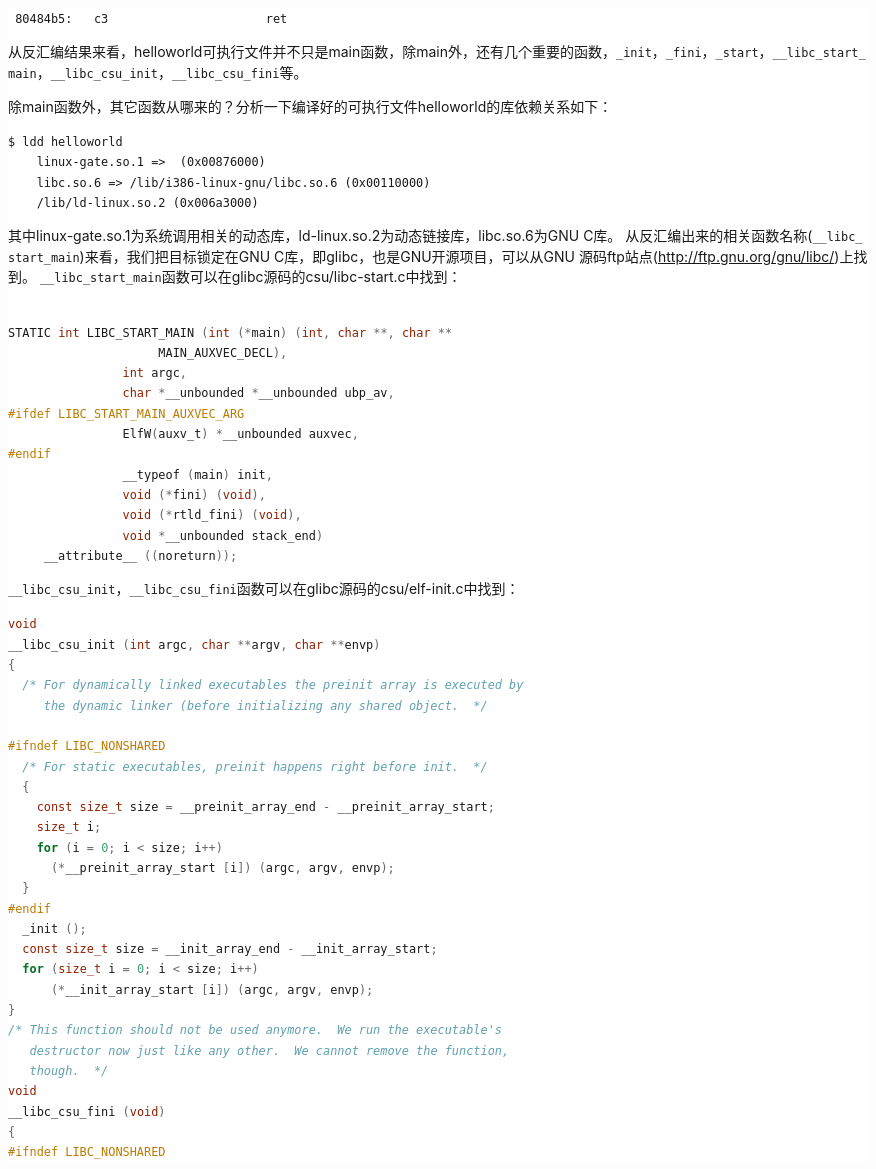 ```assembly
 80484b5:	c3                   	ret
```



从反汇编结果来看，helloworld可执行文件并不只是main函数，除main外，还有几个重要的函数，`_init`，`_fini`，`_start`，`__libc_start_main`，`__libc_csu_init`，`__libc_csu_fini`等。

除main函数外，其它函数从哪来的？分析一下编译好的可执行文件helloworld的库依赖关系如下：

```shell
$ ldd helloworld
	linux-gate.so.1 =>  (0x00876000)
	libc.so.6 => /lib/i386-linux-gnu/libc.so.6 (0x00110000)
	/lib/ld-linux.so.2 (0x006a3000)
```

其中linux-gate.so.1为系统调用相关的动态库，ld-linux.so.2为动态链接库，libc.so.6为GNU C库。
从反汇编出来的相关函数名称(`__libc_start_main`)来看，我们把目标锁定在GNU C库，即glibc，也是GNU开源项目，可以从GNU 源码ftp站点(http://ftp.gnu.org/gnu/libc/)上找到。
`__libc_start_main`函数可以在glibc源码的csu/libc-start.c中找到：

```c

STATIC int LIBC_START_MAIN (int (*main) (int, char **, char **
					 MAIN_AUXVEC_DECL),
			    int argc,
			    char *__unbounded *__unbounded ubp_av,
#ifdef LIBC_START_MAIN_AUXVEC_ARG
			    ElfW(auxv_t) *__unbounded auxvec,
#endif
			    __typeof (main) init,
			    void (*fini) (void),
			    void (*rtld_fini) (void),
			    void *__unbounded stack_end)
     __attribute__ ((noreturn));
```

`__libc_csu_init`，`__libc_csu_fini`函数可以在glibc源码的csu/elf-init.c中找到：

```c
void
__libc_csu_init (int argc, char **argv, char **envp)
{
  /* For dynamically linked executables the preinit array is executed by
     the dynamic linker (before initializing any shared object.  */
 
#ifndef LIBC_NONSHARED
  /* For static executables, preinit happens right before init.  */
  {
    const size_t size = __preinit_array_end - __preinit_array_start;
    size_t i;
    for (i = 0; i < size; i++)
      (*__preinit_array_start [i]) (argc, argv, envp);
  }
#endif
  _init ();
  const size_t size = __init_array_end - __init_array_start;
  for (size_t i = 0; i < size; i++)
      (*__init_array_start [i]) (argc, argv, envp);
}
/* This function should not be used anymore.  We run the executable's
   destructor now just like any other.  We cannot remove the function,
   though.  */
void
__libc_csu_fini (void)
{
#ifndef LIBC_NONSHARED
```